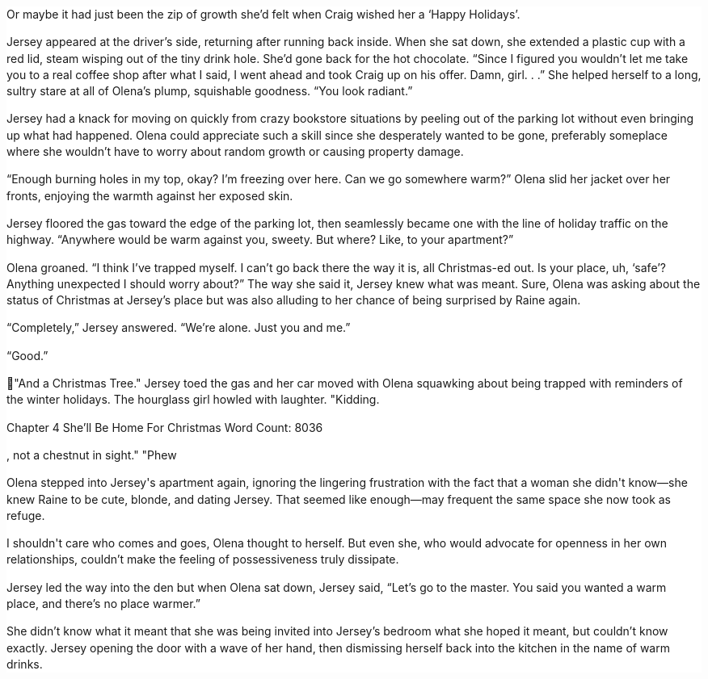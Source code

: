 Or maybe it had just been the zip of growth she’d felt when Craig wished her a ‘Happy 
Holidays’. 
 
Jersey appeared at the driver’s side, returning after running back inside. When she sat down, 
she extended a plastic cup with a red lid, steam wisping out of the tiny drink hole. She’d gone 
back for the hot chocolate. “Since I figured you wouldn’t let me take you to a real coffee shop 
after what I said, I went ahead and took Craig up on his offer. Damn, girl. . .” She helped herself 
to a long, sultry stare at all of Olena’s plump, squishable goodness. “You look radiant.” 
 
Jersey had a knack for moving on quickly from crazy bookstore situations by peeling out of the 
parking lot without even bringing up what had happened. Olena could appreciate such a skill 
since she desperately wanted to be gone, preferably someplace where she wouldn’t have to 
worry about random growth or causing property damage.  
 
“Enough burning holes in my top, okay? I’m freezing over here. Can we go somewhere warm?” 
Olena slid her jacket over her fronts, enjoying the warmth against her exposed skin.  
 
Jersey floored the gas toward the edge of the parking lot, then seamlessly became one with the 
line of holiday traffic on the highway. “Anywhere would be warm against you, sweety. But 
where? Like, to your apartment?” 
 
Olena groaned. “I think I’ve trapped myself. I can’t go back there the way it is, all Christmas-ed 
out. Is your place, uh, ‘safe’? Anything unexpected I should worry about?” The way she said it, 
Jersey knew what was meant. Sure, Olena was asking about the status of Christmas at Jersey’s 
place but was also alluding to her chance of being surprised by Raine again.  
 
“Completely,” Jersey answered. “We’re alone. Just you and me.” 
 
“Good.” 
 

"And a Christmas Tree." Jersey toed the gas and her car moved with Olena squawking about 
being trapped with reminders of the winter holidays. The hourglass girl howled with laughter. 
"Kidding.  
 
 
 
 
 
 
Chapter 4 
She’ll Be Home For Christmas 
Word Count: 8036 
 
, not a chestnut in sight." 
"Phew
​
 
Olena stepped into Jersey's apartment again, ignoring the lingering frustration with the fact that 
a woman she didn't know—she knew Raine to be cute, blonde, and dating Jersey. That seemed 
like enough—may frequent the same space she now took as refuge. 
 
I shouldn't care who comes and goes, Olena thought to herself. But even she, who would 
advocate for openness in her own relationships, couldn’t make the feeling of possessiveness 
truly dissipate.  
 
Jersey led the way into the den but when Olena sat down, Jersey said, “Let’s go to the master. 
You said you wanted a warm place, and there’s no place warmer.” 
 
She didn’t know what it meant that she was being invited into Jersey’s bedroom
what she hoped it meant, but couldn’t know exactly. Jersey opening the door with a wave of her 
hand, then dismissing herself back into the kitchen in the name of warm drinks.  
 